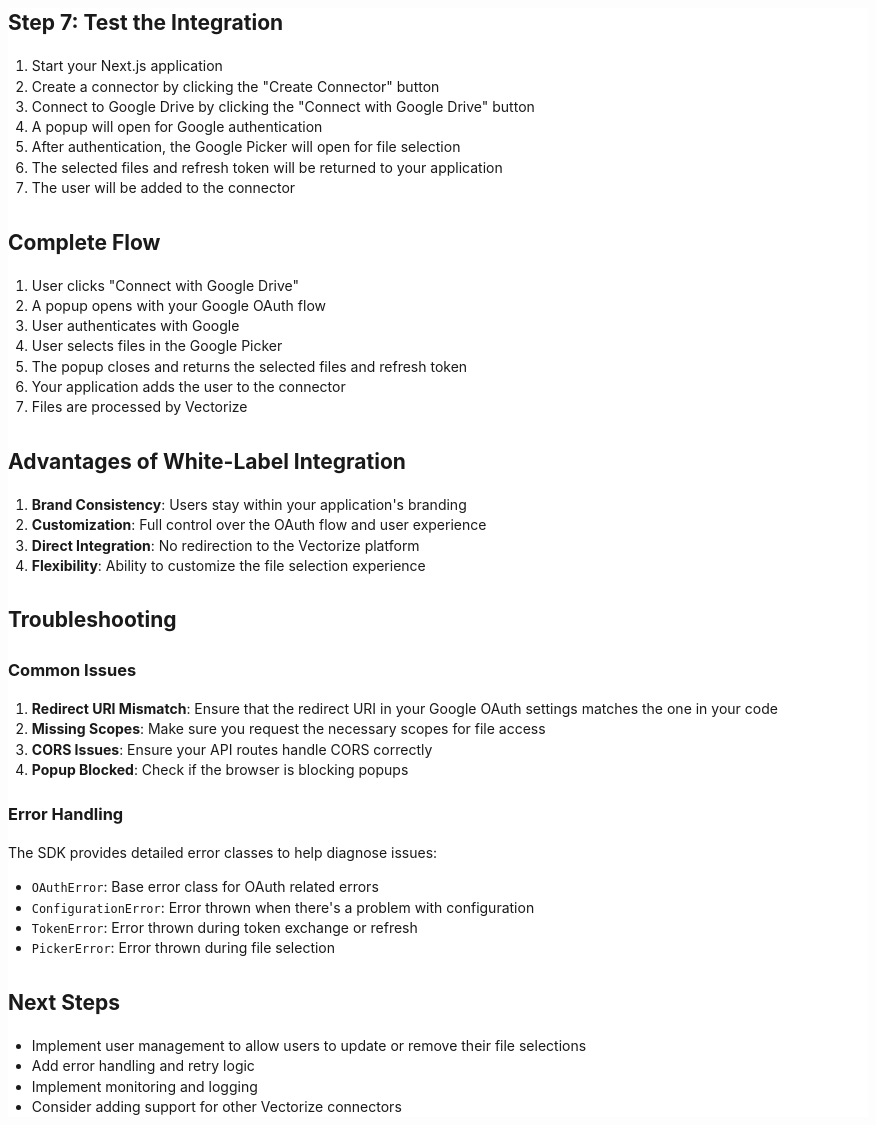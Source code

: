 ## Step 7: Test the Integration

1. Start your Next.js application
2. Create a connector by clicking the "Create Connector" button
3. Connect to Google Drive by clicking the "Connect with Google Drive" button
4. A popup will open for Google authentication
5. After authentication, the Google Picker will open for file selection
6. The selected files and refresh token will be returned to your application
7. The user will be added to the connector

## Complete Flow

1. User clicks "Connect with Google Drive"
2. A popup opens with your Google OAuth flow
3. User authenticates with Google
4. User selects files in the Google Picker
5. The popup closes and returns the selected files and refresh token
6. Your application adds the user to the connector
7. Files are processed by Vectorize

## Advantages of White-Label Integration

1. **Brand Consistency**: Users stay within your application's branding
2. **Customization**: Full control over the OAuth flow and user experience
3. **Direct Integration**: No redirection to the Vectorize platform
4. **Flexibility**: Ability to customize the file selection experience

## Troubleshooting

### Common Issues

1. **Redirect URI Mismatch**: Ensure that the redirect URI in your Google OAuth settings matches the one in your code
2. **Missing Scopes**: Make sure you request the necessary scopes for file access
3. **CORS Issues**: Ensure your API routes handle CORS correctly
4. **Popup Blocked**: Check if the browser is blocking popups

### Error Handling

The SDK provides detailed error classes to help diagnose issues:

- `OAuthError`: Base error class for OAuth related errors
- `ConfigurationError`: Error thrown when there's a problem with configuration
- `TokenError`: Error thrown during token exchange or refresh
- `PickerError`: Error thrown during file selection

## Next Steps

- Implement user management to allow users to update or remove their file selections
- Add error handling and retry logic
- Implement monitoring and logging
- Consider adding support for other Vectorize connectors
